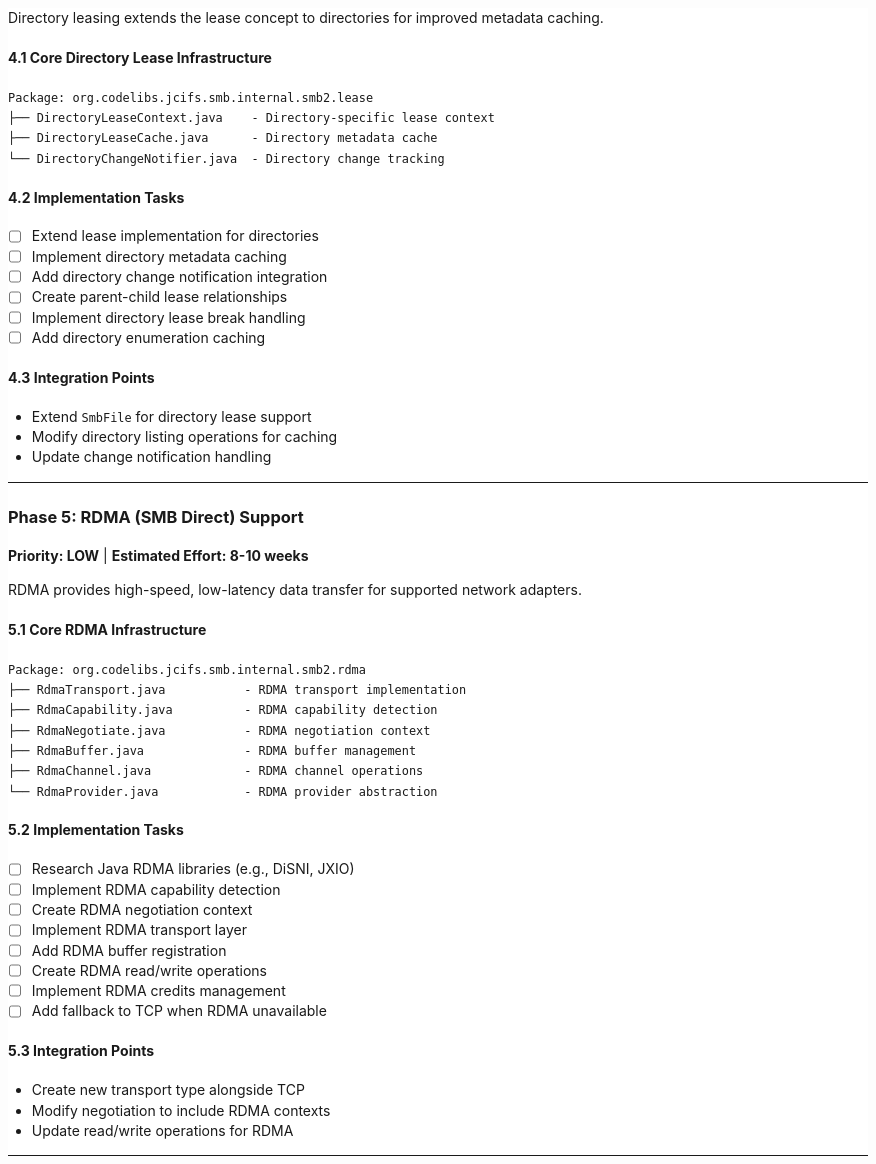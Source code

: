 Directory leasing extends the lease concept to directories for improved metadata caching.

#### 4.1 Core Directory Lease Infrastructure
```
Package: org.codelibs.jcifs.smb.internal.smb2.lease
├── DirectoryLeaseContext.java    - Directory-specific lease context
├── DirectoryLeaseCache.java      - Directory metadata cache
└── DirectoryChangeNotifier.java  - Directory change tracking
```

#### 4.2 Implementation Tasks
- [ ] Extend lease implementation for directories
- [ ] Implement directory metadata caching
- [ ] Add directory change notification integration
- [ ] Create parent-child lease relationships
- [ ] Implement directory lease break handling
- [ ] Add directory enumeration caching

#### 4.3 Integration Points
- Extend `SmbFile` for directory lease support
- Modify directory listing operations for caching
- Update change notification handling

---

### Phase 5: RDMA (SMB Direct) Support
**Priority: LOW** | **Estimated Effort: 8-10 weeks**

RDMA provides high-speed, low-latency data transfer for supported network adapters.

#### 5.1 Core RDMA Infrastructure
```
Package: org.codelibs.jcifs.smb.internal.smb2.rdma
├── RdmaTransport.java           - RDMA transport implementation
├── RdmaCapability.java          - RDMA capability detection
├── RdmaNegotiate.java           - RDMA negotiation context
├── RdmaBuffer.java              - RDMA buffer management
├── RdmaChannel.java             - RDMA channel operations
└── RdmaProvider.java            - RDMA provider abstraction
```

#### 5.2 Implementation Tasks
- [ ] Research Java RDMA libraries (e.g., DiSNI, JXIO)
- [ ] Implement RDMA capability detection
- [ ] Create RDMA negotiation context
- [ ] Implement RDMA transport layer
- [ ] Add RDMA buffer registration
- [ ] Create RDMA read/write operations
- [ ] Implement RDMA credits management
- [ ] Add fallback to TCP when RDMA unavailable

#### 5.3 Integration Points
- Create new transport type alongside TCP
- Modify negotiation to include RDMA contexts
- Update read/write operations for RDMA

---
